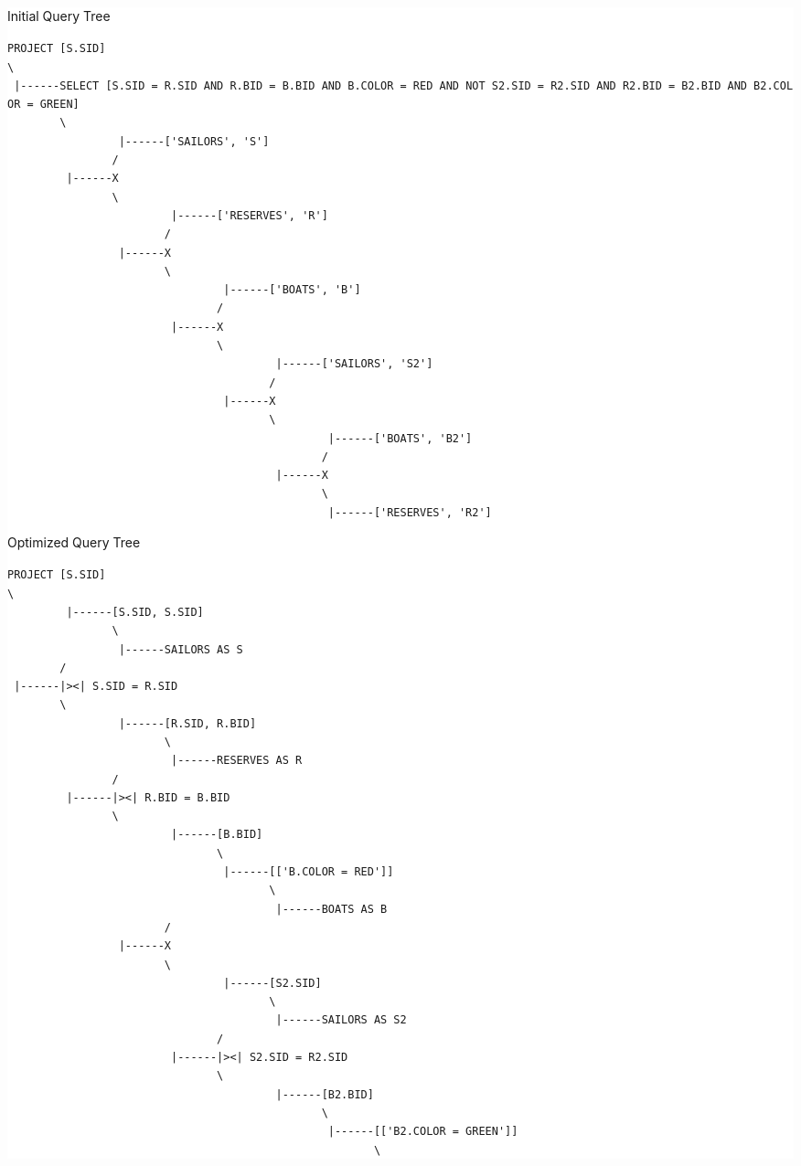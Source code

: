 Initial Query Tree

```
PROJECT [S.SID]
\
 |------SELECT [S.SID = R.SID AND R.BID = B.BID AND B.COLOR = RED AND NOT S2.SID = R2.SID AND R2.BID = B2.BID AND B2.COLOR = GREEN]
        \
                 |------['SAILORS', 'S']
                /
         |------X
                \
                         |------['RESERVES', 'R']
                        /
                 |------X
                        \
                                 |------['BOATS', 'B']
                                /
                         |------X
                                \
                                         |------['SAILORS', 'S2']
                                        /
                                 |------X
                                        \
                                                 |------['BOATS', 'B2']
                                                /
                                         |------X
                                                \
                                                 |------['RESERVES', 'R2']
```

Optimized Query Tree
```
PROJECT [S.SID]
\
         |------[S.SID, S.SID]
                \
                 |------SAILORS AS S
        /
 |------|><| S.SID = R.SID
        \
                 |------[R.SID, R.BID]
                        \
                         |------RESERVES AS R
                /
         |------|><| R.BID = B.BID
                \
                         |------[B.BID]
                                \
                                 |------[['B.COLOR = RED']]
                                        \
                                         |------BOATS AS B
                        /
                 |------X
                        \
                                 |------[S2.SID]
                                        \
                                         |------SAILORS AS S2
                                /
                         |------|><| S2.SID = R2.SID
                                \
                                         |------[B2.BID]
                                                \
                                                 |------[['B2.COLOR = GREEN']]
                                                        \
```